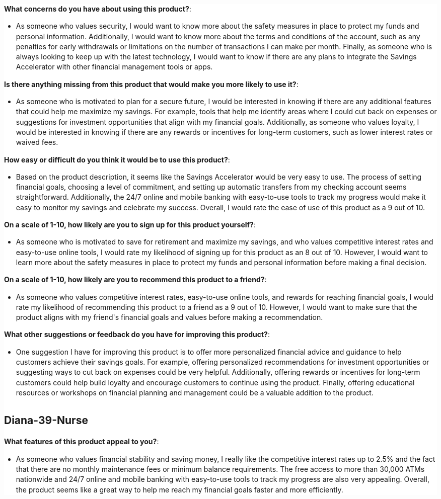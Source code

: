 **What concerns do you have about using this product?**: 

- As someone who values security, I would want to know more about the safety measures in place to protect my funds and personal information. Additionally, I would want to know more about the terms and conditions of the account, such as any penalties for early withdrawals or limitations on the number of transactions I can make per month. Finally, as someone who is always looking to keep up with the latest technology, I would want to know if there are any plans to integrate the Savings Accelerator with other financial management tools or apps.

**Is there anything missing from this product that would make you more likely to use it?**: 

- As someone who is motivated to plan for a secure future, I would be interested in knowing if there are any additional features that could help me maximize my savings. For example, tools that help me identify areas where I could cut back on expenses or suggestions for investment opportunities that align with my financial goals. Additionally, as someone who values loyalty, I would be interested in knowing if there are any rewards or incentives for long-term customers, such as lower interest rates or waived fees.

**How easy or difficult do you think it would be to use this product?**: 

- Based on the product description, it seems like the Savings Accelerator would be very easy to use. The process of setting financial goals, choosing a level of commitment, and setting up automatic transfers from my checking account seems straightforward. Additionally, the 24/7 online and mobile banking with easy-to-use tools to track my progress would make it easy to monitor my savings and celebrate my success. Overall, I would rate the ease of use of this product as a 9 out of 10.

**On a scale of 1-10, how likely are you to sign up for this product yourself?**: 

- As someone who is motivated to save for retirement and maximize my savings, and who values competitive interest rates and easy-to-use online tools, I would rate my likelihood of signing up for this product as an 8 out of 10. However, I would want to learn more about the safety measures in place to protect my funds and personal information before making a final decision.

**On a scale of 1-10, how likely are you to recommend this product to a friend?**: 

- As someone who values competitive interest rates, easy-to-use online tools, and rewards for reaching financial goals, I would rate my likelihood of recommending this product to a friend as a 9 out of 10. However, I would want to make sure that the product aligns with my friend's financial goals and values before making a recommendation.

**What other suggestions or feedback do you have for improving this product?**: 

- One suggestion I have for improving this product is to offer more personalized financial advice and guidance to help customers achieve their savings goals. For example, offering personalized recommendations for investment opportunities or suggesting ways to cut back on expenses could be very helpful. Additionally, offering rewards or incentives for long-term customers could help build loyalty and encourage customers to continue using the product. Finally, offering educational resources or workshops on financial planning and management could be a valuable addition to the product.

## Diana-39-Nurse

**What features of this product appeal to you?**: 

- As someone who values financial stability and saving money, I really like the competitive interest rates up to 2.5% and the fact that there are no monthly maintenance fees or minimum balance requirements. The free access to more than 30,000 ATMs nationwide and 24/7 online and mobile banking with easy-to-use tools to track my progress are also very appealing. Overall, the product seems like a great way to help me reach my financial goals faster and more efficiently.
